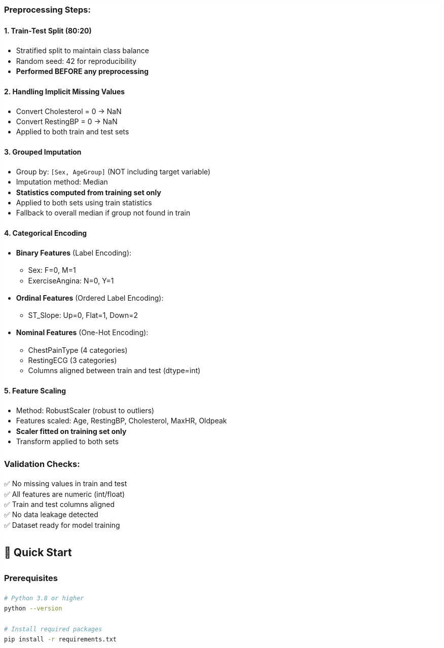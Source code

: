 ### Preprocessing Steps:

#### 1. Train-Test Split (80:20)
- Stratified split to maintain class balance
- Random seed: 42 for reproducibility
- **Performed BEFORE any preprocessing**

#### 2. Handling Implicit Missing Values
- Convert Cholesterol = 0 → NaN
- Convert RestingBP = 0 → NaN
- Applied to both train and test sets

#### 3. Grouped Imputation
- Group by: `[Sex, AgeGroup]` (NOT including target variable)
- Imputation method: Median
- **Statistics computed from training set only**
- Applied to both sets using train statistics
- Fallback to overall median if group not found in train

#### 4. Categorical Encoding
- **Binary Features** (Label Encoding):
  - Sex: F=0, M=1
  - ExerciseAngina: N=0, Y=1
  
- **Ordinal Features** (Ordered Label Encoding):
  - ST_Slope: Up=0, Flat=1, Down=2
  
- **Nominal Features** (One-Hot Encoding):
  - ChestPainType (4 categories)
  - RestingECG (3 categories)
  - Columns aligned between train and test (dtype=int)

#### 5. Feature Scaling
- Method: RobustScaler (robust to outliers)
- Features scaled: Age, RestingBP, Cholesterol, MaxHR, Oldpeak
- **Scaler fitted on training set only**
- Transform applied to both sets

### Validation Checks:

✅ No missing values in train and test  
✅ All features are numeric (int/float)  
✅ Train and test columns aligned  
✅ No data leakage detected  
✅ Dataset ready for model training  

## 🚀 Quick Start

### Prerequisites

```bash
# Python 3.8 or higher
python --version

# Install required packages
pip install -r requirements.txt
```
